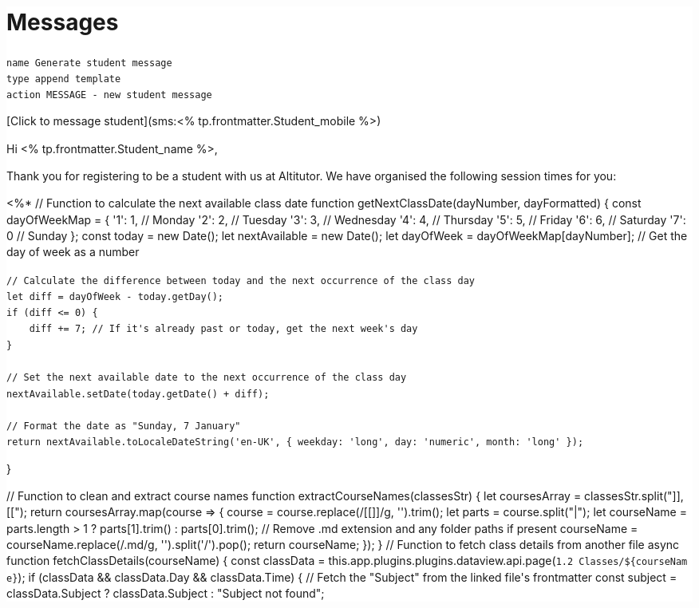 

# Messages
```button
name Generate student message
type append template
action MESSAGE - new student message
```

[Click to message student](sms:<% tp.frontmatter.Student_mobile %>)

Hi <% tp.frontmatter.Student_name %>, 

Thank you for registering to be a student with us at Altitutor. We have organised the following session times for you:

<%*
// Function to calculate the next available class date
function getNextClassDate(dayNumber, dayFormatted) {
    const dayOfWeekMap = {
        '1': 1, // Monday
        '2': 2, // Tuesday
        '3': 3, // Wednesday
        '4': 4, // Thursday
        '5': 5, // Friday
        '6': 6, // Saturday
        '7': 0  // Sunday
    };
    const today = new Date();
    let nextAvailable = new Date();
    let dayOfWeek = dayOfWeekMap[dayNumber]; // Get the day of week as a number

    // Calculate the difference between today and the next occurrence of the class day
    let diff = dayOfWeek - today.getDay();
    if (diff <= 0) {
        diff += 7; // If it's already past or today, get the next week's day
    }
    
    // Set the next available date to the next occurrence of the class day
    nextAvailable.setDate(today.getDate() + diff);
    
    // Format the date as "Sunday, 7 January"
    return nextAvailable.toLocaleDateString('en-UK', { weekday: 'long', day: 'numeric', month: 'long' });
}

// Function to clean and extract course names
function extractCourseNames(classesStr) {
    let coursesArray = classesStr.split("]], [[");
    return coursesArray.map(course => {
        course = course.replace(/[\[\]]/g, '').trim();
        let parts = course.split("|");
        let courseName = parts.length > 1 ? parts[1].trim() : parts[0].trim();
        // Remove .md extension and any folder paths if present
        courseName = courseName.replace(/\.md/g, '').split('/').pop();
        return courseName;
    });
}
// Function to fetch class details from another file
async function fetchClassDetails(courseName) {
    const classData = this.app.plugins.plugins.dataview.api.page(`1.2 Classes/${courseName}`);
    if (classData && classData.Day && classData.Time) {
        // Fetch the "Subject" from the linked file's frontmatter
        const subject = classData.Subject ? classData.Subject : "Subject not found";
